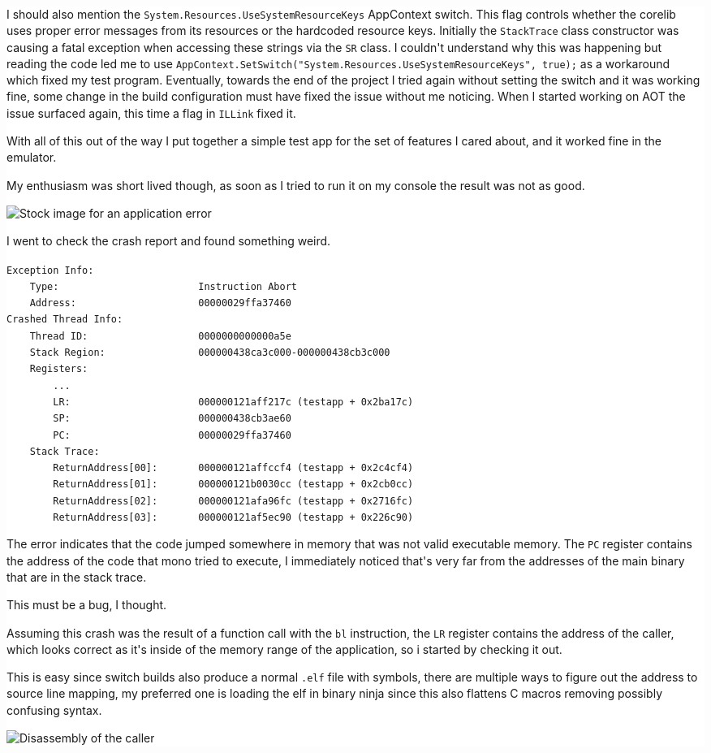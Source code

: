 I should also mention the `System.Resources.UseSystemResourceKeys` AppContext switch. This flag controls whether the corelib uses proper error messages from its resources or the hardcoded resource keys. Initially the `StackTrace` class constructor was causing a fatal exception when accessing these strings via the `SR` class. I couldn't understand why this was happening but reading the code led me to use `AppContext.SetSwitch("System.Resources.UseSystemResourceKeys", true);` as a workaround which fixed my test program.
Eventually, towards the end of the project I tried again without setting the switch and it was working fine, some change in the build configuration must have fixed the issue without me noticing. When I started working on AOT the issue surfaced again, this time a flag in `ILLink` fixed it.

With all of this out of the way I put together a simple test app for the set of features I cared about, and it worked fine in the emulator.

My enthusiasm was short lived though, as soon as I tried to run it on my console the result was not as good.

![Stock image for an application error](https://github.com/user-attachments/assets/c4494cd7-5821-4390-9db4-71642147dce9)

I went to check the crash report and found something weird.

```
Exception Info:
    Type:                        Instruction Abort
    Address:                     00000029ffa37460
Crashed Thread Info:
    Thread ID:                   0000000000000a5e
    Stack Region:                000000438ca3c000-000000438cb3c000
    Registers:
        ...
        LR:                      000000121aff217c (testapp + 0x2ba17c)
        SP:                      000000438cb3ae60
        PC:                      00000029ffa37460
    Stack Trace:
        ReturnAddress[00]:       000000121affccf4 (testapp + 0x2c4cf4)
        ReturnAddress[01]:       000000121b0030cc (testapp + 0x2cb0cc)
        ReturnAddress[02]:       000000121afa96fc (testapp + 0x2716fc)
        ReturnAddress[03]:       000000121af5ec90 (testapp + 0x226c90)
```

The error indicates that the code jumped somewhere in memory that was not valid executable memory. The `PC` register contains the address of the code that mono tried to execute, I immediately noticed that's very far from the addresses of the main binary that are in the stack trace.

This must be a bug, I thought.

Assuming this crash was the result of a function call with the `bl` instruction, the `LR` register contains the address of the caller, which looks correct as it's inside of the memory range of the application, so i started by checking it out.

This is easy since switch builds also produce a normal `.elf` file with symbols, there are multiple ways to figure out the address to source line mapping, my preferred one is loading the elf in binary ninja since this also flattens C macros removing possibly confusing syntax.

![Disassembly of the caller](https://github.com/user-attachments/assets/b1bd42f5-ba5e-4733-8ee5-e96ffea859e0)
